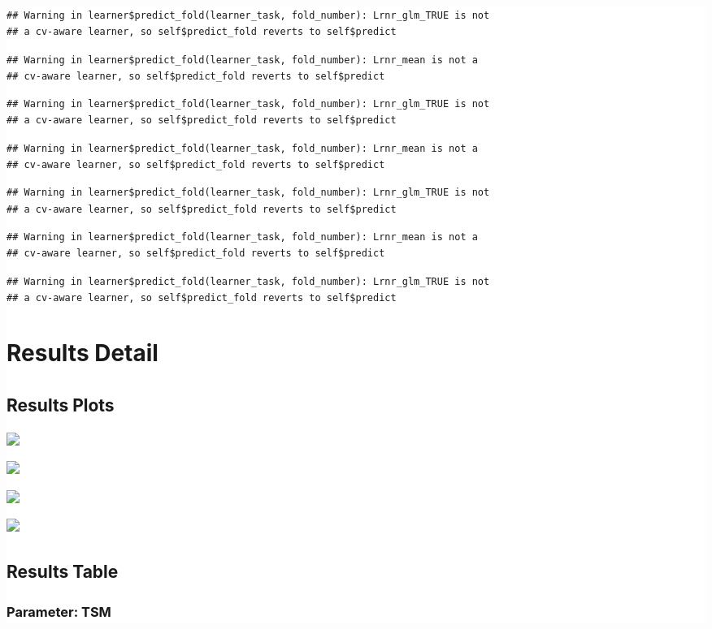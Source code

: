 ```
## Warning in learner$predict_fold(learner_task, fold_number): Lrnr_glm_TRUE is not
## a cv-aware learner, so self$predict_fold reverts to self$predict
```

```
## Warning in learner$predict_fold(learner_task, fold_number): Lrnr_mean is not a
## cv-aware learner, so self$predict_fold reverts to self$predict
```

```
## Warning in learner$predict_fold(learner_task, fold_number): Lrnr_glm_TRUE is not
## a cv-aware learner, so self$predict_fold reverts to self$predict
```

```
## Warning in learner$predict_fold(learner_task, fold_number): Lrnr_mean is not a
## cv-aware learner, so self$predict_fold reverts to self$predict
```

```
## Warning in learner$predict_fold(learner_task, fold_number): Lrnr_glm_TRUE is not
## a cv-aware learner, so self$predict_fold reverts to self$predict
```

```
## Warning in learner$predict_fold(learner_task, fold_number): Lrnr_mean is not a
## cv-aware learner, so self$predict_fold reverts to self$predict
```

```
## Warning in learner$predict_fold(learner_task, fold_number): Lrnr_glm_TRUE is not
## a cv-aware learner, so self$predict_fold reverts to self$predict
```




# Results Detail

## Results Plots
![](/tmp/bee8a40f-f9ba-4f77-825a-acc5c3cf52be/1282d2ae-a6f0-4e7b-87a7-b92c57b52f0c/REPORT_files/figure-html/plot_tsm-1.png)

![](/tmp/bee8a40f-f9ba-4f77-825a-acc5c3cf52be/1282d2ae-a6f0-4e7b-87a7-b92c57b52f0c/REPORT_files/figure-html/plot_rr-1.png)



![](/tmp/bee8a40f-f9ba-4f77-825a-acc5c3cf52be/1282d2ae-a6f0-4e7b-87a7-b92c57b52f0c/REPORT_files/figure-html/plot_paf-1.png)

![](/tmp/bee8a40f-f9ba-4f77-825a-acc5c3cf52be/1282d2ae-a6f0-4e7b-87a7-b92c57b52f0c/REPORT_files/figure-html/plot_par-1.png)

## Results Table

### Parameter: TSM
